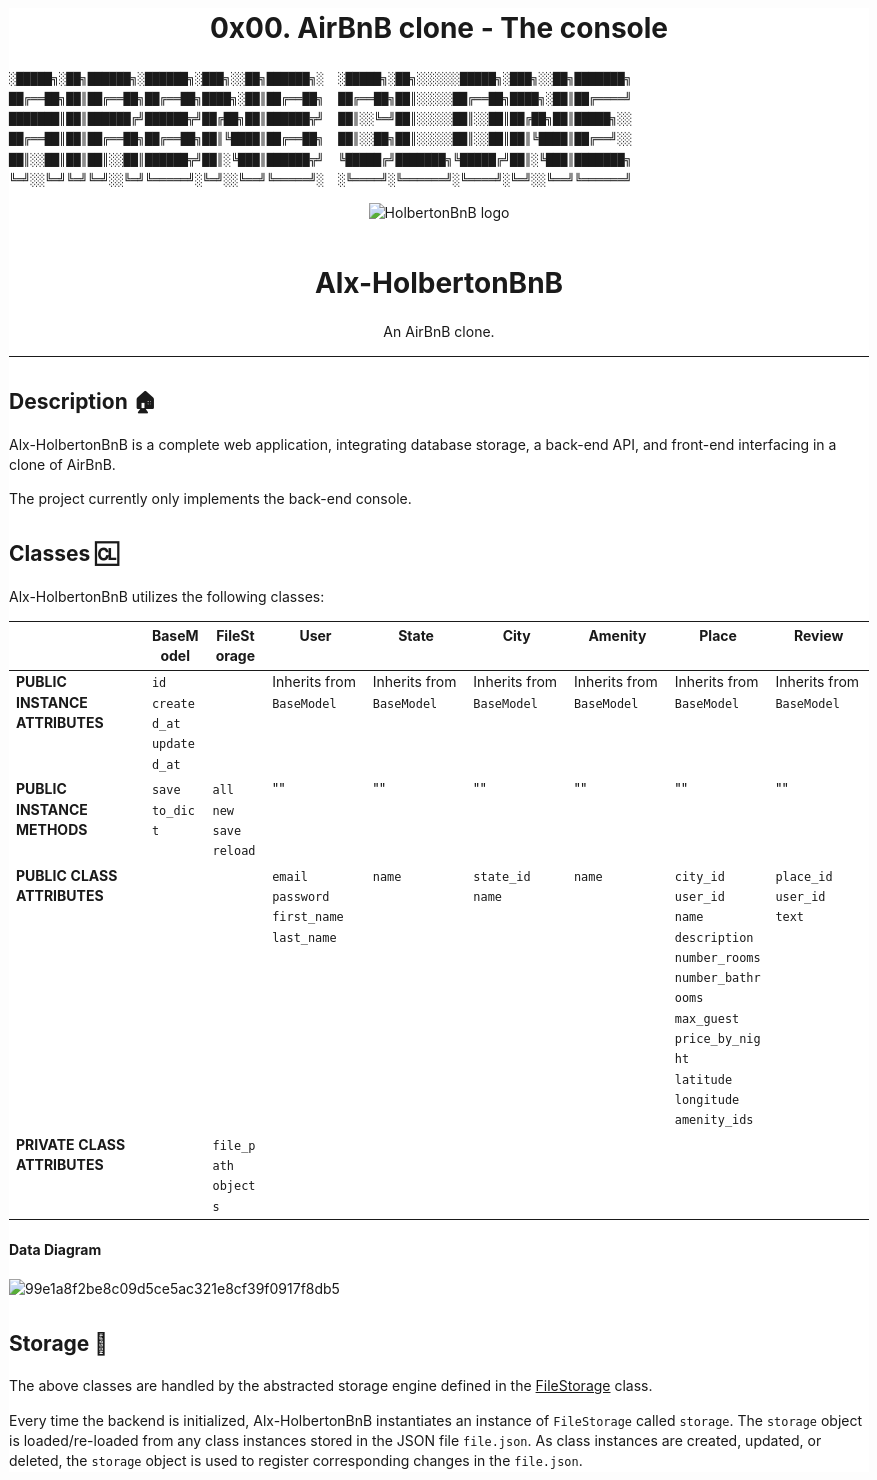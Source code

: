 <h1 align="center">0x00. AirBnB clone - The console</h1>

```
░█████╗░██╗██████╗░██████╗░███╗░░██╗██████╗░  ░█████╗░██╗░░░░░░█████╗░███╗░░██╗███████╗
██╔══██╗██║██╔══██╗██╔══██╗████╗░██║██╔══██╗  ██╔══██╗██║░░░░░██╔══██╗████╗░██║██╔════╝
███████║██║██████╔╝██████╦╝██╔██╗██║██████╦╝  ██║░░╚═╝██║░░░░░██║░░██║██╔██╗██║█████╗░░
██╔══██║██║██╔══██╗██╔══██╗██║╚████║██╔══██╗  ██║░░██╗██║░░░░░██║░░██║██║╚████║██╔══╝░░
██║░░██║██║██║░░██║██████╦╝██║░╚███║██████╦╝  ╚█████╔╝███████╗╚█████╔╝██║░╚███║███████╗
╚═╝░░╚═╝╚═╝╚═╝░░╚═╝╚═════╝░╚═╝░░╚══╝╚═════╝░  ░╚════╝░╚══════╝░╚════╝░╚═╝░░╚══╝╚══════╝
```

<p align="center">
  <img src="https://github.com/elyse502/AirBnB_clone/assets/125453474/2fa99a64-d82c-4519-b5ad-3c6bf51eb2e9" alt="HolbertonBnB logo">
</p>

<h1 align="center">Alx-HolbertonBnB</h1>
<p align="center">An AirBnB clone.</p>

---

## Description :house:

Alx-HolbertonBnB is a complete web application, integrating database storage, 
a back-end API, and front-end interfacing in a clone of AirBnB.

The project currently only implements the back-end console.

## Classes :cl:

Alx-HolbertonBnB utilizes the following classes:

|     | BaseModel | FileStorage | User | State | City | Amenity | Place | Review |
| --- | --------- | ----------- | -----| ----- | -----| ------- | ----- | ------ |
| **PUBLIC INSTANCE ATTRIBUTES** | `id`<br>`created_at`<br>`updated_at` | | Inherits from `BaseModel` | Inherits from `BaseModel` | Inherits from `BaseModel` | Inherits from `BaseModel` | Inherits from `BaseModel` | Inherits from `BaseModel` |
| **PUBLIC INSTANCE METHODS** | `save`<br>`to_dict` | `all`<br>`new`<br>`save`<br>`reload` | "" | "" | "" | "" | "" | "" |
| **PUBLIC CLASS ATTRIBUTES** | | | `email`<br>`password`<br>`first_name`<br>`last_name`| `name` | `state_id`<br>`name` | `name` | `city_id`<br>`user_id`<br>`name`<br>`description`<br>`number_rooms`<br>`number_bathrooms`<br>`max_guest`<br>`price_by_night`<br>`latitude`<br>`longitude`<br>`amenity_ids` | `place_id`<br>`user_id`<br>`text` | 
| **PRIVATE CLASS ATTRIBUTES** | | `file_path`<br>`objects` | | | | | | |

#### Data Diagram

![99e1a8f2be8c09d5ce5ac321e8cf39f0917f8db5](https://github.com/elyse502/AirBnB_clone/assets/125453474/e833b249-ff9a-4777-bf72-a0e6b6215be7)

## Storage :baggage_claim:

The above classes are handled by the abstracted storage engine defined in the 
[FileStorage](./models/engine/file_storage.py) class.

Every time the backend is initialized, Alx-HolbertonBnB instantiates an instance of 
`FileStorage` called `storage`. The `storage` object is loaded/re-loaded from 
any class instances stored in the JSON file `file.json`. As class instances are 
created, updated, or deleted, the `storage` object is used to register 
corresponding changes in the `file.json`.

